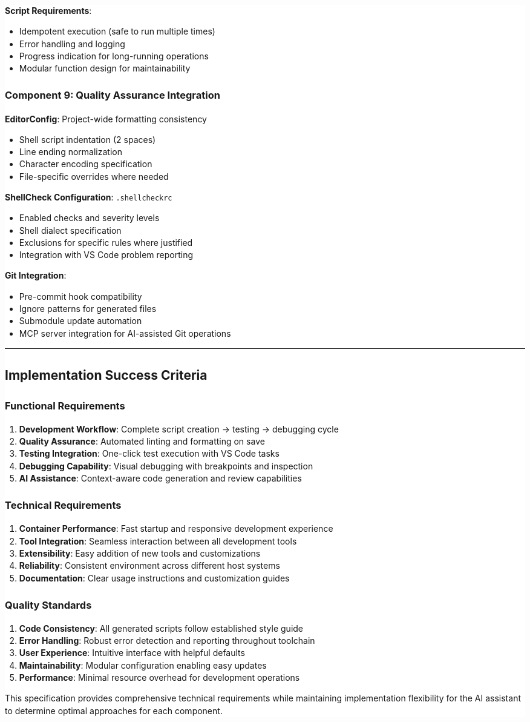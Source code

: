 **Script Requirements**:

- Idempotent execution (safe to run multiple times)
- Error handling and logging
- Progress indication for long-running operations
- Modular function design for maintainability

### Component 9: Quality Assurance Integration

**EditorConfig**: Project-wide formatting consistency

- Shell script indentation (2 spaces)
- Line ending normalization
- Character encoding specification
- File-specific overrides where needed

**ShellCheck Configuration**: `.shellcheckrc`

- Enabled checks and severity levels
- Shell dialect specification
- Exclusions for specific rules where justified
- Integration with VS Code problem reporting

**Git Integration**:

- Pre-commit hook compatibility
- Ignore patterns for generated files
- Submodule update automation
- MCP server integration for AI-assisted Git operations

---

## Implementation Success Criteria

### Functional Requirements

1. **Development Workflow**: Complete script creation → testing → debugging cycle
2. **Quality Assurance**: Automated linting and formatting on save
3. **Testing Integration**: One-click test execution with VS Code tasks
4. **Debugging Capability**: Visual debugging with breakpoints and inspection
5. **AI Assistance**: Context-aware code generation and review capabilities

### Technical Requirements

1. **Container Performance**: Fast startup and responsive development experience
2. **Tool Integration**: Seamless interaction between all development tools
3. **Extensibility**: Easy addition of new tools and customizations
4. **Reliability**: Consistent environment across different host systems
5. **Documentation**: Clear usage instructions and customization guides

### Quality Standards

1. **Code Consistency**: All generated scripts follow established style guide
2. **Error Handling**: Robust error detection and reporting throughout toolchain
3. **User Experience**: Intuitive interface with helpful defaults
4. **Maintainability**: Modular configuration enabling easy updates
5. **Performance**: Minimal resource overhead for development operations

This specification provides comprehensive technical requirements while maintaining implementation flexibility for the AI assistant to determine optimal approaches for each component.
